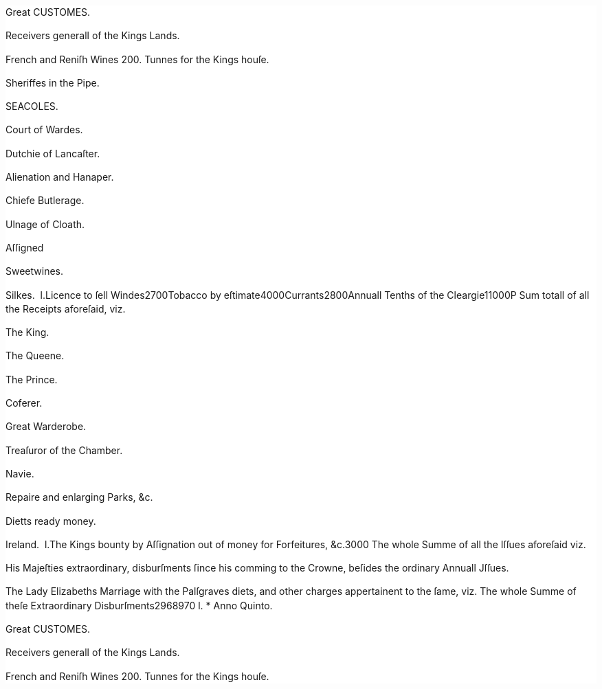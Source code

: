 Great CUSTOMES.

Receivers generall of the Kings Lands.

French and Reniſh Wines 200. Tunnes for the Kings houſe.

Sheriffes in the Pipe.

SEACOLES.

Court of Wardes.

Dutchie of Lancaſter.

Alienation and Hanaper.

Chiefe Butlerage.

Ulnage of Cloath.

Aſſigned

Sweetwines.

Silkes.
 l.Licence to ſell Windes2700Tobacco by eſtimate4000Currants2800Annuall Tenths of the Cleargie11000P
Sum totall of all the Receipts aforeſaid, viz.

The King.

The Queene.

The Prince.

Coferer.

Great Warderobe.

Treaſuror of the Chamber.

Navie.

Repaire and enlarging Parks, &c.

Dietts ready money.

Ireland.
 l.The Kings bounty by Aſſignation out of money for Forfeitures, &c.3000
The whole Summe of all the Iſſues aforeſaid viz.

His Majeſties extraordinary, disburſments ſince his comming to the Crowne, beſides the ordinary Annuall Jſſues.

The Lady Elizabeths Marriage with the Palſgraves diets, and other charges appertainent to the ſame, viz.
The whole Summe of theſe Extraordinary Disburſments2968970 l.
      * Anno Quinto.

Great CUSTOMES.

Receivers generall of the Kings Lands.

French and Reniſh Wines 200. Tunnes for the Kings houſe.
